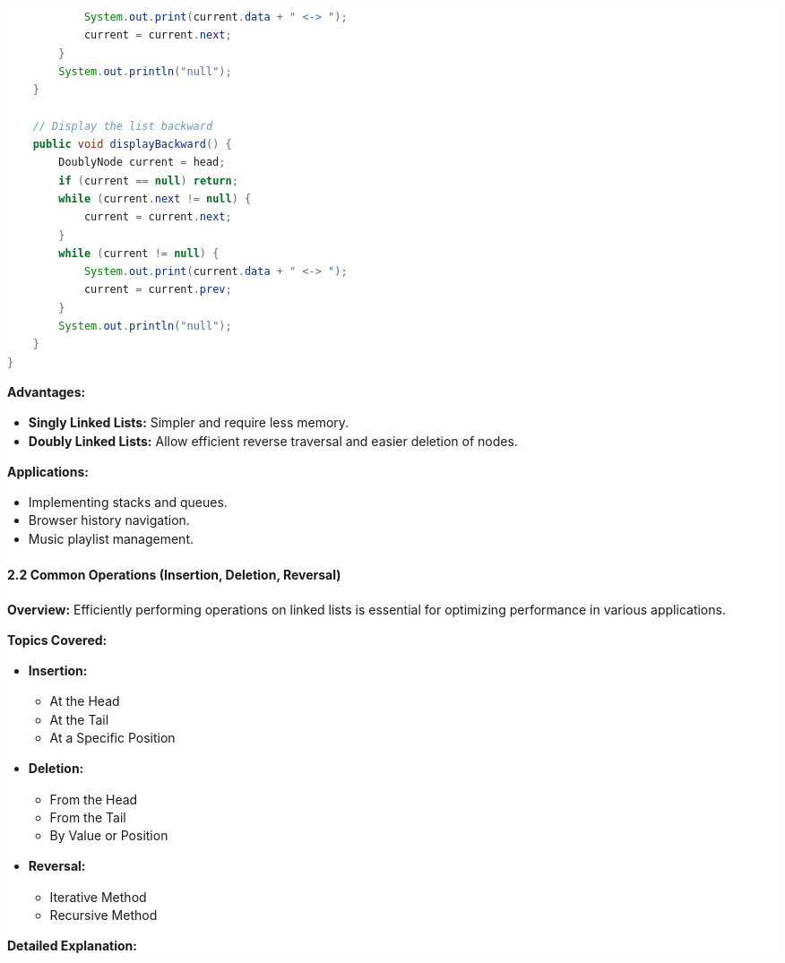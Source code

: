 ```java
            System.out.print(current.data + " <-> ");
            current = current.next;
        }
        System.out.println("null");
    }

    // Display the list backward
    public void displayBackward() {
        DoublyNode current = head;
        if (current == null) return;
        while (current.next != null) {
            current = current.next;
        }
        while (current != null) {
            System.out.print(current.data + " <-> ");
            current = current.prev;
        }
        System.out.println("null");
    }
}
```

**Advantages:**
- **Singly Linked Lists:** Simpler and require less memory.
- **Doubly Linked Lists:** Allow efficient reverse traversal and easier deletion of nodes.

**Applications:**
- Implementing stacks and queues.
- Browser history navigation.
- Music playlist management.

#### **2.2 Common Operations (Insertion, Deletion, Reversal)**

**Overview:**
Efficiently performing operations on linked lists is essential for optimizing performance in various applications.

**Topics Covered:**
- **Insertion:**
  - At the Head
  - At the Tail
  - At a Specific Position

- **Deletion:**
  - From the Head
  - From the Tail
  - By Value or Position

- **Reversal:**
  - Iterative Method
  - Recursive Method

**Detailed Explanation:**
